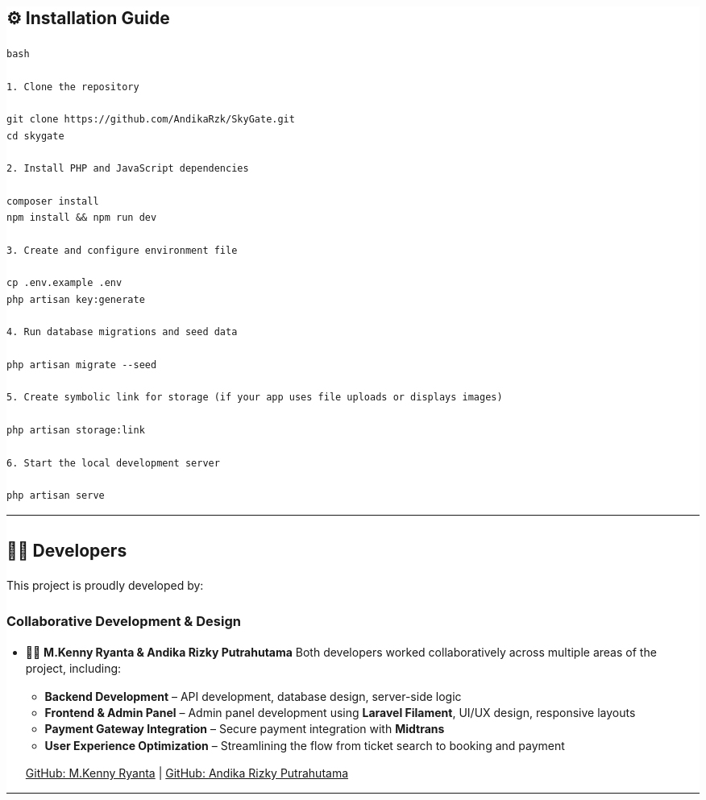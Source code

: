 
## ⚙️ Installation Guide
```
bash

1. Clone the repository

git clone https://github.com/AndikaRzk/SkyGate.git
cd skygate

2. Install PHP and JavaScript dependencies

composer install
npm install && npm run dev

3. Create and configure environment file

cp .env.example .env
php artisan key:generate

4. Run database migrations and seed data

php artisan migrate --seed

5. Create symbolic link for storage (if your app uses file uploads or displays images)

php artisan storage:link

6. Start the local development server

php artisan serve
```
---

## 👨‍💻 Developers

This project is proudly developed by:

### **Collaborative Development & Design**

-   👨‍💻 **M.Kenny Ryanta & Andika Rizky Putrahutama**
    Both developers worked collaboratively across multiple areas of the project, including:

    -   **Backend Development** – API development, database design, server-side logic
    -   **Frontend & Admin Panel** – Admin panel development using **Laravel Filament**, UI/UX design, responsive layouts
    -   **Payment Gateway Integration** – Secure payment integration with **Midtrans**
    -   **User Experience Optimization** – Streamlining the flow from ticket search to booking and payment

    [GitHub: M.Kenny Ryanta](https://github.com/kenyryanta) | [GitHub: Andika Rizky Putrahutama](https://github.com/AndikaRzk)

---
